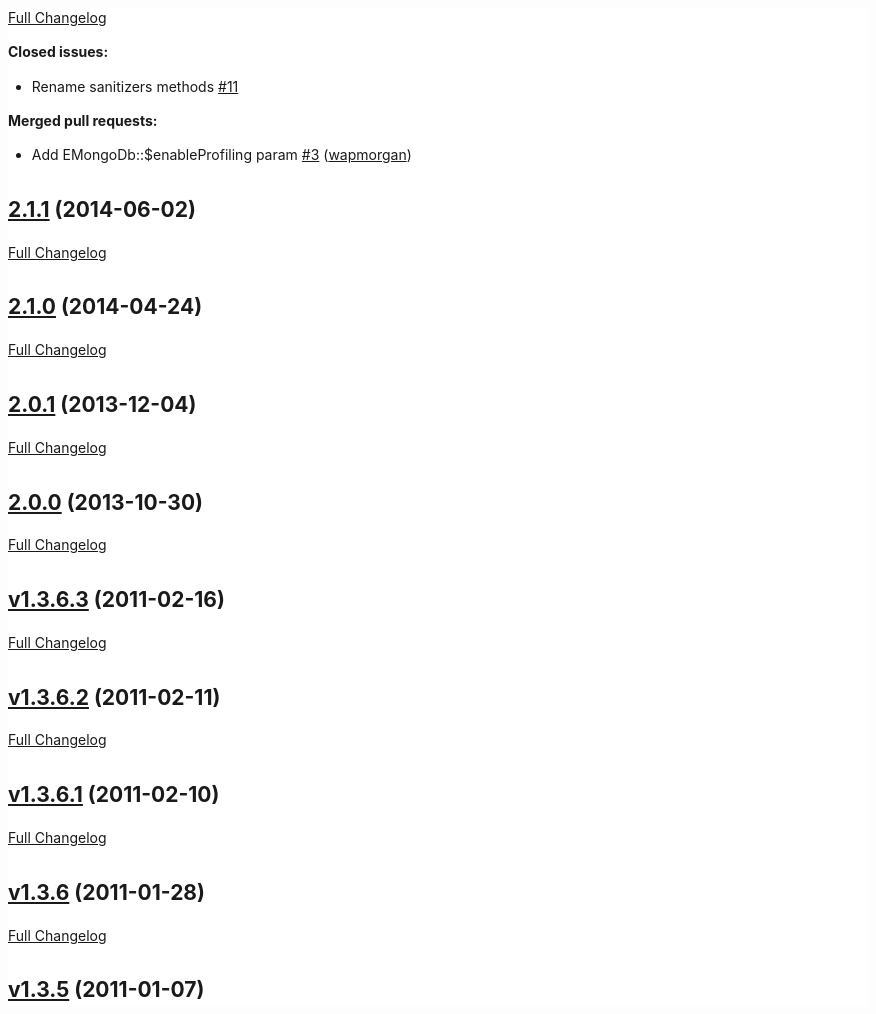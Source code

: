 [Full Changelog](https://github.com/Maslosoft/Mangan/compare/2.1.1...3.0.1-alpha)

**Closed issues:**

- Rename sanitizers methods [\#11](https://github.com/Maslosoft/Mangan/issues/11)

**Merged pull requests:**

- Add EMongoDb::$enableProfiling param [\#3](https://github.com/Maslosoft/Mangan/pull/3) ([wapmorgan](https://github.com/wapmorgan))

## [2.1.1](https://github.com/Maslosoft/Mangan/tree/2.1.1) (2014-06-02)

[Full Changelog](https://github.com/Maslosoft/Mangan/compare/2.1.0...2.1.1)

## [2.1.0](https://github.com/Maslosoft/Mangan/tree/2.1.0) (2014-04-24)

[Full Changelog](https://github.com/Maslosoft/Mangan/compare/2.0.1...2.1.0)

## [2.0.1](https://github.com/Maslosoft/Mangan/tree/2.0.1) (2013-12-04)

[Full Changelog](https://github.com/Maslosoft/Mangan/compare/2.0.0...2.0.1)

## [2.0.0](https://github.com/Maslosoft/Mangan/tree/2.0.0) (2013-10-30)

[Full Changelog](https://github.com/Maslosoft/Mangan/compare/v1.3.6.3...2.0.0)

## [v1.3.6.3](https://github.com/Maslosoft/Mangan/tree/v1.3.6.3) (2011-02-16)

[Full Changelog](https://github.com/Maslosoft/Mangan/compare/v1.3.6.2...v1.3.6.3)

## [v1.3.6.2](https://github.com/Maslosoft/Mangan/tree/v1.3.6.2) (2011-02-11)

[Full Changelog](https://github.com/Maslosoft/Mangan/compare/v1.3.6.1...v1.3.6.2)

## [v1.3.6.1](https://github.com/Maslosoft/Mangan/tree/v1.3.6.1) (2011-02-10)

[Full Changelog](https://github.com/Maslosoft/Mangan/compare/v1.3.6...v1.3.6.1)

## [v1.3.6](https://github.com/Maslosoft/Mangan/tree/v1.3.6) (2011-01-28)

[Full Changelog](https://github.com/Maslosoft/Mangan/compare/v1.3.5...v1.3.6)

## [v1.3.5](https://github.com/Maslosoft/Mangan/tree/v1.3.5) (2011-01-07)
